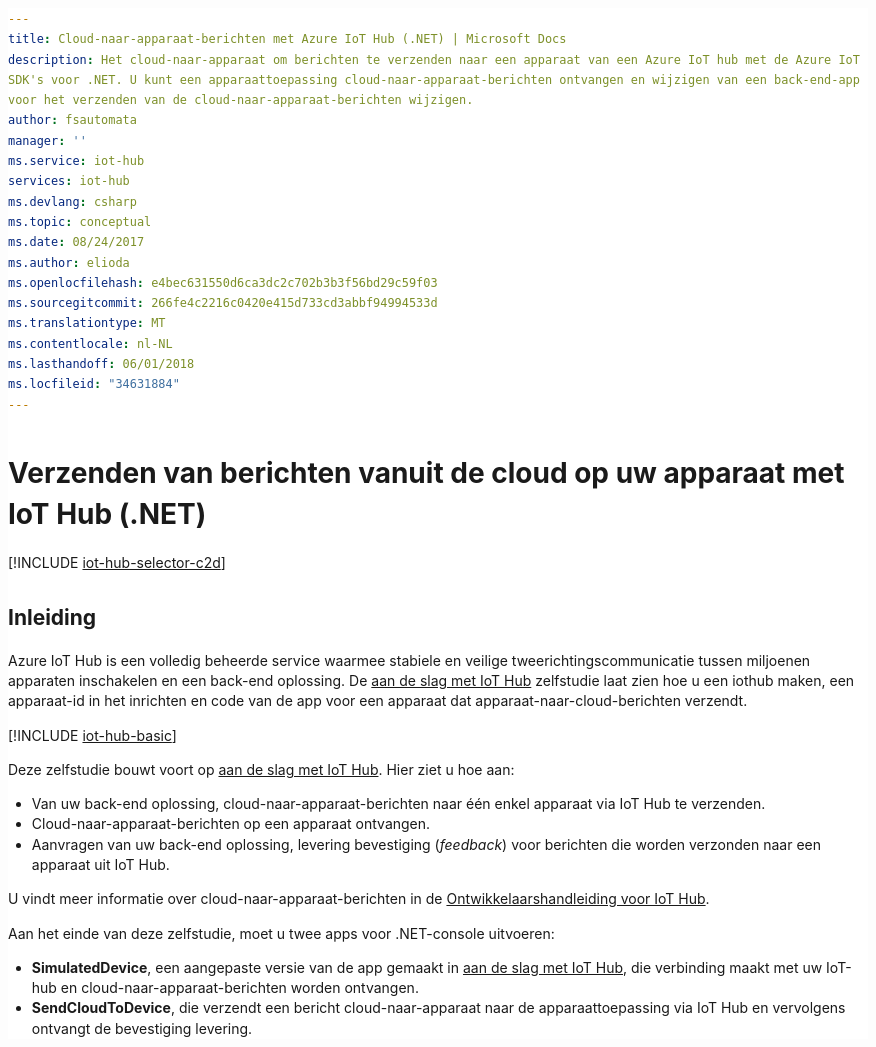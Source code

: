 ```yaml
---
title: Cloud-naar-apparaat-berichten met Azure IoT Hub (.NET) | Microsoft Docs
description: Het cloud-naar-apparaat om berichten te verzenden naar een apparaat van een Azure IoT hub met de Azure IoT SDK's voor .NET. U kunt een apparaattoepassing cloud-naar-apparaat-berichten ontvangen en wijzigen van een back-end-app voor het verzenden van de cloud-naar-apparaat-berichten wijzigen.
author: fsautomata
manager: ''
ms.service: iot-hub
services: iot-hub
ms.devlang: csharp
ms.topic: conceptual
ms.date: 08/24/2017
ms.author: elioda
ms.openlocfilehash: e4bec631550d6ca3dc2c702b3b3f56bd29c59f03
ms.sourcegitcommit: 266fe4c2216c0420e415d733cd3abbf94994533d
ms.translationtype: MT
ms.contentlocale: nl-NL
ms.lasthandoff: 06/01/2018
ms.locfileid: "34631884"
---
```

# <a name="send-messages-from-the-cloud-to-your-device-with-iot-hub-net"></a>Verzenden van berichten vanuit de cloud op uw apparaat met IoT Hub (.NET)
[!INCLUDE [iot-hub-selector-c2d](../../includes/iot-hub-selector-c2d.md)]

## <a name="introduction"></a>Inleiding
Azure IoT Hub is een volledig beheerde service waarmee stabiele en veilige tweerichtingscommunicatie tussen miljoenen apparaten inschakelen en een back-end oplossing. De [aan de slag met IoT Hub] zelfstudie laat zien hoe u een iothub maken, een apparaat-id in het inrichten en code van de app voor een apparaat dat apparaat-naar-cloud-berichten verzendt.

[!INCLUDE [iot-hub-basic](../../includes/iot-hub-basic-whole.md)]

Deze zelfstudie bouwt voort op [aan de slag met IoT Hub]. Hier ziet u hoe aan:

* Van uw back-end oplossing, cloud-naar-apparaat-berichten naar één enkel apparaat via IoT Hub te verzenden.
* Cloud-naar-apparaat-berichten op een apparaat ontvangen.
* Aanvragen van uw back-end oplossing, levering bevestiging (*feedback*) voor berichten die worden verzonden naar een apparaat uit IoT Hub.

U vindt meer informatie over cloud-naar-apparaat-berichten in de [Ontwikkelaarshandleiding voor IoT Hub][IoT Hub developer guide - C2D].

Aan het einde van deze zelfstudie, moet u twee apps voor .NET-console uitvoeren:

* **SimulatedDevice**, een aangepaste versie van de app gemaakt in [aan de slag met IoT Hub], die verbinding maakt met uw IoT-hub en cloud-naar-apparaat-berichten worden ontvangen.
* **SendCloudToDevice**, die verzendt een bericht cloud-naar-apparaat naar de apparaattoepassing via IoT Hub en vervolgens ontvangt de bevestiging levering.


[20]: ./media/iot-hub-csharp-csharp-c2d/create-identity-csharp1.png
[21]: ./media/iot-hub-csharp-csharp-c2d/sendc2d1.png
[22]: ./media/iot-hub-csharp-csharp-c2d/sendc2d2.png
[Azure IoT service SDK NuGet-pakket]: https://www.nuget.org/packages/Microsoft.Azure.Devices/
[Afhandeling van tijdelijke fout]: https://msdn.microsoft.com/library/hh680901(v=pandp.50).aspx
[IoT Hub developer guide - C2D]: iot-hub-devguide-messaging.md
[Ontwikkelaarshandleiding voor IoT Hub]: iot-hub-devguide.md
[Aan de slag met IoT Hub]: iot-hub-csharp-csharp-getstarted.md
[lnk-free-trial]: http://azure.microsoft.com/pricing/free-trial/
[Azure IoT-Remote-Monitoring oplossingsverbetering]: https://docs.microsoft.com/azure/iot-suite/
[Apparaat met Azure IoT SDK 's]: iot-hub-devguide-sdks.md